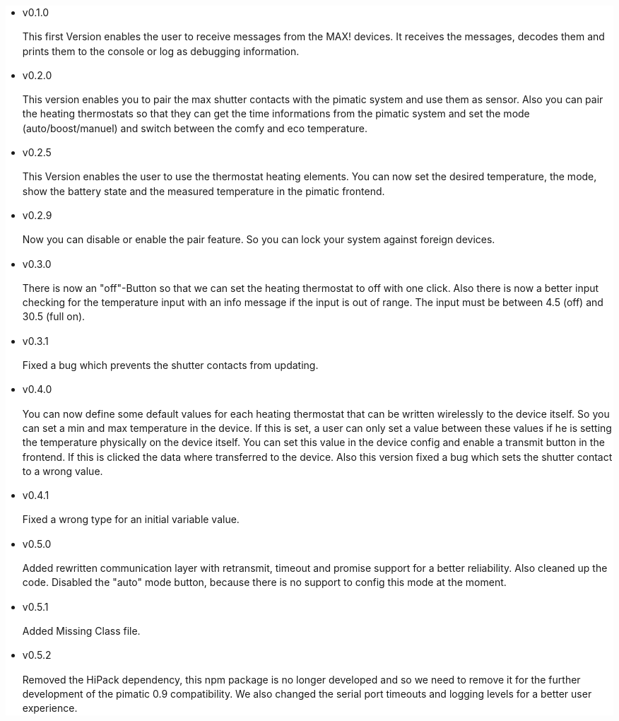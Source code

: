 * v0.1.0

    This first Version enables the user to receive messages from the MAX! devices. It receives the
messages, decodes them and prints them to the console or log as debugging information.

* v0.2.0

    This version enables you to pair the max shutter contacts with the pimatic system and use them as
sensor. Also you can pair the heating thermostats so that they can get the time informations from the
pimatic system and set the mode (auto/boost/manuel) and switch between the comfy and eco temperature.

* v0.2.5

    This Version enables the user to use the thermostat heating elements. You can now set the desired temperature, the mode, show the battery state and the measured temperature in the pimatic frontend.

* v0.2.9

    Now you can disable or enable the pair feature. So you can lock your system against foreign devices.

* v0.3.0

    There is now an "off"-Button so that we can set the heating thermostat to off with one click. Also there is now a better input checking for the temperature input with an info message if the input is out of range. The input must be between 4.5 (off) and 30.5 (full on).

* v0.3.1

    Fixed a bug which prevents the shutter contacts from updating.

* v0.4.0

    You can now define some default values for each heating thermostat that can be written wirelessly to the device itself. So you can set a min and max temperature in the device. If this is set, a user can only set a value between these values if he is setting the temperature physically on the device itself. You can set this value in the device config and enable a transmit button in the frontend. If this is clicked the data where transferred to the device. Also this version fixed a bug which sets the shutter contact to a wrong value.

* v0.4.1

    Fixed a wrong type for an initial variable value.

* v0.5.0

    Added rewritten communication layer with retransmit, timeout and promise support for a better reliability. Also cleaned up the code.
    Disabled the "auto" mode button, because there is no support to config this mode at the moment.

* v0.5.1

    Added Missing Class file.

* v0.5.2

    Removed the HiPack dependency, this npm package is no longer developed and so we need to remove it for the further development of the pimatic 0.9 compatibility.
    We also changed the serial port timeouts and logging levels for a better user experience.
